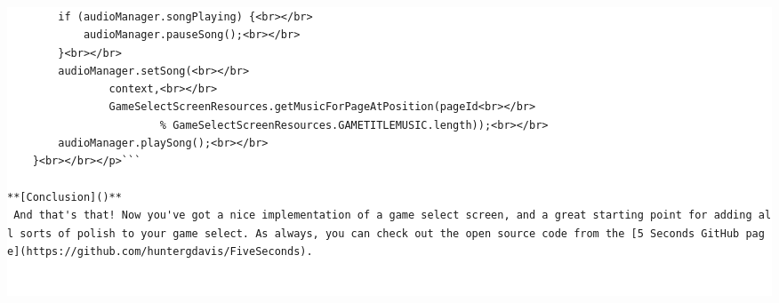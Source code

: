 ```
		if (audioManager.songPlaying) {<br></br>
			audioManager.pauseSong();<br></br>
		}<br></br>
		audioManager.setSong(<br></br>
				context,<br></br>
				GameSelectScreenResources.getMusicForPageAtPosition(pageId<br></br>
						% GameSelectScreenResources.GAMETITLEMUSIC.length));<br></br>
		audioManager.playSong();<br></br>
	}<br></br></p>```

**[Conclusion]()**  
 And that's that! Now you've got a nice implementation of a game select screen, and a great starting point for adding all sorts of polish to your game select. As always, you can check out the open source code from the [5 Seconds GitHub page](https://github.com/huntergdavis/FiveSeconds).


